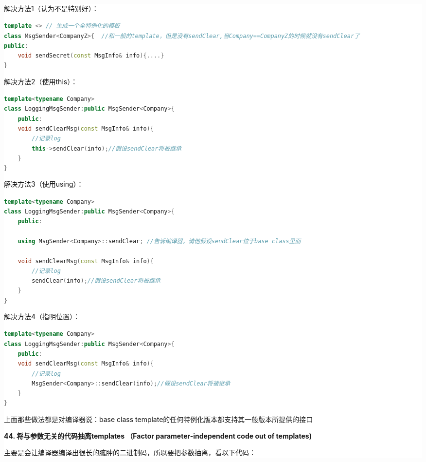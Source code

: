 解决方法1（认为不是特别好）：

```c++
template <> // 生成一个全特例化的模板
class MsgSender<CompanyZ>{  //和一般的template，但是没有sendClear,当Company==CompanyZ的时候就没有sendClear了
public:
    void sendSecret(const MsgInfo& info){....}
}
```

解决方法2（使用this）：

```c++
template<typename Company>
class LoggingMsgSender:public MsgSender<Company>{
    public:
    void sendClearMsg(const MsgInfo& info){
        //记录log
        this->sendClear(info);//假设sendClear将被继承
    }
}
```

解决方法3（使用using）：

```c++
template<typename Company>
class LoggingMsgSender:public MsgSender<Company>{
    public:

    using MsgSender<Company>::sendClear; //告诉编译器，请他假设sendClear位于base class里面

    void sendClearMsg(const MsgInfo& info){
        //记录log
        sendClear(info);//假设sendClear将被继承
    }
}
```

解决方法4（指明位置）：

```c++
template<typename Company>
class LoggingMsgSender:public MsgSender<Company>{
    public:
    void sendClearMsg(const MsgInfo& info){
        //记录log
        MsgSender<Company>::sendClear(info);//假设sendClear将被继承
    }
}
```

上面那些做法都是对编译器说：base class template的任何特例化版本都支持其一般版本所提供的接口

**44. 将与参数无关的代码抽离templates （Factor parameter-independent code out of templates)**

主要是会让编译器编译出很长的臃肿的二进制码，所以要把参数抽离，看以下代码：
    
